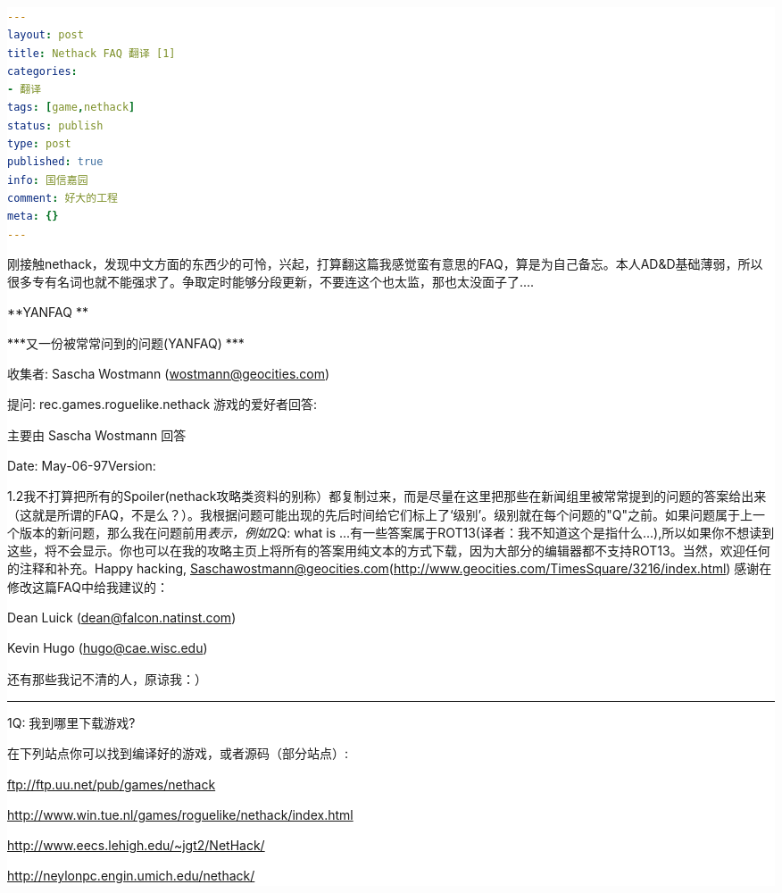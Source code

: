 ```yaml
---
layout: post
title: Nethack FAQ 翻译 [1]
categories:
- 翻译
tags: [game,nethack]
status: publish
type: post
published: true
info: 国信嘉园
comment: 好大的工程
meta: {}
---
```




刚接触nethack，发现中文方面的东西少的可怜，兴起，打算翻这篇我感觉蛮有意思的FAQ，算是为自己备忘。本人AD&D基础薄弱，所以很多专有名词也就不能强求了。争取定时能够分段更新，不要连这个也太监，那也太没面子了....

**YANFAQ ** 

***又一份被常常问到的问题(YANFAQ) ***


收集者: Sascha Wostmann (wostmann@geocities.com)

提问:	rec.games.roguelike.nethack 游戏的爱好者回答:

主要由 Sascha Wostmann 回答

Date: May-06-97Version:

1.2我不打算把所有的Spoiler(nethack攻略类资料的别称）都复制过来，而是尽量在这里把那些在新闻组里被常常提到的问题的答案给出来（这就是所谓的FAQ，不是么？）。我根据问题可能出现的先后时间给它们标上了‘级别’。级别就在每个问题的"Q"之前。如果问题属于上一个版本的新问题，那么我在问题前用*表示，例如*2Q: what is ...有一些答案属于ROT13(译者：我不知道这个是指什么...),所以如果你不想读到这些，将不会显示。你也可以在我的攻略主页上将所有的答案用纯文本的方式下载，因为大部分的编辑器都不支持ROT13。当然，欢迎任何的注释和补充。Happy hacking, Saschawostmann@geocities.com(http://www.geocities.com/TimesSquare/3216/index.html) 感谢在修改这篇FAQ中给我建议的：

Dean Luick (dean@falcon.natinst.com)

Kevin Hugo (hugo@cae.wisc.edu)

还有那些我记不清的人，原谅我：）

* * * 

1Q: 我到哪里下载游戏?




在下列站点你可以找到编译好的游戏，或者源码（部分站点）:

ftp://ftp.uu.net/pub/games/nethack

http://www.win.tue.nl/games/roguelike/nethack/index.html

http://www.eecs.lehigh.edu/~jgt2/NetHack/

http://neylonpc.engin.umich.edu/nethack/
